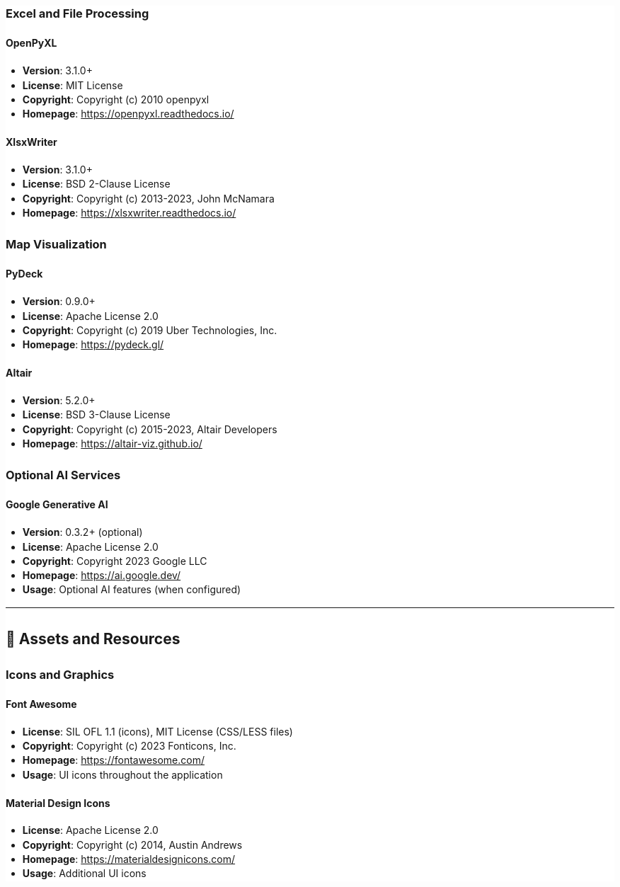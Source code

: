 ### Excel and File Processing

#### OpenPyXL
- **Version**: 3.1.0+
- **License**: MIT License
- **Copyright**: Copyright (c) 2010 openpyxl
- **Homepage**: https://openpyxl.readthedocs.io/

#### XlsxWriter
- **Version**: 3.1.0+
- **License**: BSD 2-Clause License
- **Copyright**: Copyright (c) 2013-2023, John McNamara
- **Homepage**: https://xlsxwriter.readthedocs.io/

### Map Visualization

#### PyDeck
- **Version**: 0.9.0+
- **License**: Apache License 2.0
- **Copyright**: Copyright (c) 2019 Uber Technologies, Inc.
- **Homepage**: https://pydeck.gl/

#### Altair
- **Version**: 5.2.0+
- **License**: BSD 3-Clause License
- **Copyright**: Copyright (c) 2015-2023, Altair Developers
- **Homepage**: https://altair-viz.github.io/

### Optional AI Services

#### Google Generative AI
- **Version**: 0.3.2+ (optional)
- **License**: Apache License 2.0
- **Copyright**: Copyright 2023 Google LLC
- **Homepage**: https://ai.google.dev/
- **Usage**: Optional AI features (when configured)

---

## 🎨 Assets and Resources

### Icons and Graphics

#### Font Awesome
- **License**: SIL OFL 1.1 (icons), MIT License (CSS/LESS files)
- **Copyright**: Copyright (c) 2023 Fonticons, Inc.
- **Homepage**: https://fontawesome.com/
- **Usage**: UI icons throughout the application

#### Material Design Icons
- **License**: Apache License 2.0
- **Copyright**: Copyright (c) 2014, Austin Andrews
- **Homepage**: https://materialdesignicons.com/
- **Usage**: Additional UI icons
